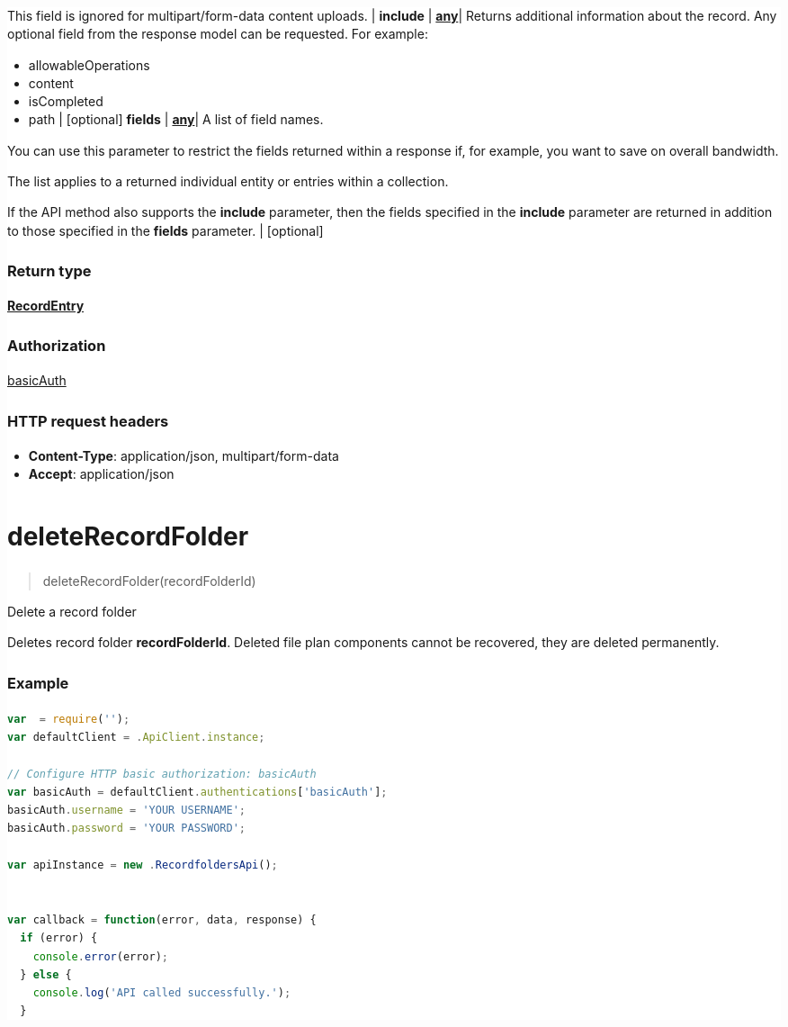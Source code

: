 This field is ignored for multipart/form-data content uploads.
 | 
 **include** | [**any**](string.md)| Returns additional information about the record. Any optional field from the response model can be requested. For example:
* allowableOperations
* content
* isCompleted
* path
 | [optional] 
 **fields** | [**any**](string.md)| A list of field names.

You can use this parameter to restrict the fields
returned within a response if, for example, you want to save on overall bandwidth.

The list applies to a returned individual
entity or entries within a collection.

If the API method also supports the **include**
parameter, then the fields specified in the **include**
parameter are returned in addition to those specified in the **fields** parameter.
 | [optional] 

### Return type

[**RecordEntry**](RecordEntry.md)

### Authorization

[basicAuth](../README.md#basicAuth)

### HTTP request headers

 - **Content-Type**: application/json, multipart/form-data
 - **Accept**: application/json

<a name="deleteRecordFolder"></a>
# **deleteRecordFolder**
> deleteRecordFolder(recordFolderId)

Delete a record folder

Deletes record folder **recordFolderId**. Deleted file plan components cannot be recovered, they are deleted permanently.


### Example
```javascript
var  = require('');
var defaultClient = .ApiClient.instance;

// Configure HTTP basic authorization: basicAuth
var basicAuth = defaultClient.authentications['basicAuth'];
basicAuth.username = 'YOUR USERNAME';
basicAuth.password = 'YOUR PASSWORD';

var apiInstance = new .RecordfoldersApi();


var callback = function(error, data, response) {
  if (error) {
    console.error(error);
  } else {
    console.log('API called successfully.');
  }
```